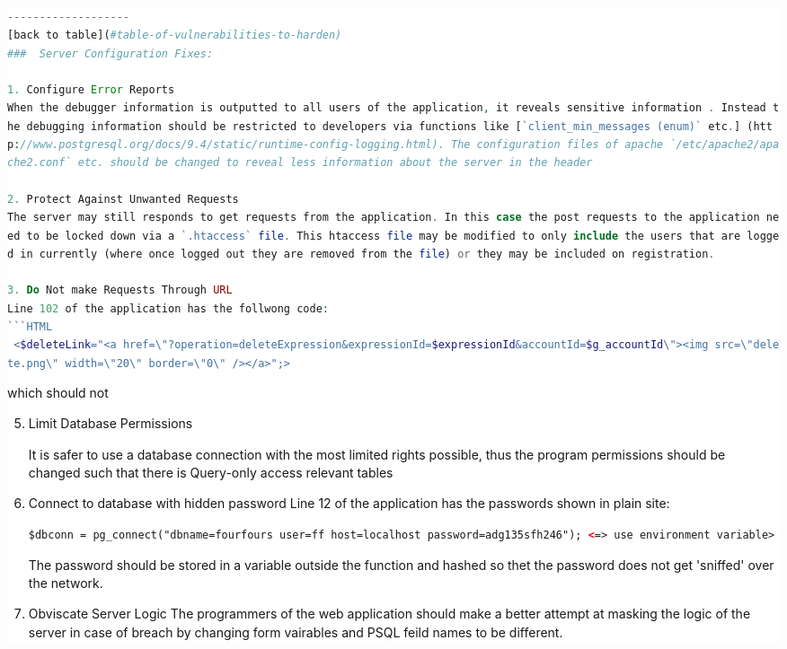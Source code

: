    ```PHP
-------------------
[back to table](#table-of-vulnerabilities-to-harden)
###  Server Configuration Fixes:

1. Configure Error Reports
   When the debugger information is outputted to all users of the application, it reveals sensitive information . Instead the debugging information should be restricted to developers via functions like [`client_min_messages (enum)` etc.] (http://www.postgresql.org/docs/9.4/static/runtime-config-logging.html). The configuration files of apache `/etc/apache2/apache2.conf` etc. should be changed to reveal less information about the server in the header 

2. Protect Against Unwanted Requests
   The server may still responds to get requests from the application. In this case the post requests to the application need to be locked down via a `.htaccess` file. This htaccess file may be modified to only include the users that are logged in currently (where once logged out they are removed from the file) or they may be included on registration.

3. Do Not make Requests Through URL
   Line 102 of the application has the follwong code:
   ```HTML
    <$deleteLink="<a href=\"?operation=deleteExpression&expressionId=$expressionId&accountId=$g_accountId\"><img src=\"delete.png\" width=\"20\" border=\"0\" /></a>";>
   ```	
   which should not

5. Limit Database Permissions
   
   It is safer to use a database connection with the most limited rights possible, thus the program permissions should be changed such that there is Query-only access relevant tables


6. Connect to database with hidden password
	Line 12 of the application has the passwords shown in  plain site: 
	```HTML
	$dbconn = pg_connect("dbname=fourfours user=ff host=localhost password=adg135sfh246"); <=> use environment variable>
	```
	The password should be stored in a variable outside the function and hashed so thet the password does not get 'sniffed' over the network.


7. Obviscate Server Logic
   The programmers of the web application should make a better attempt at masking the logic of the server in case of breach by changing form vairables and PSQL feild names to be different.


